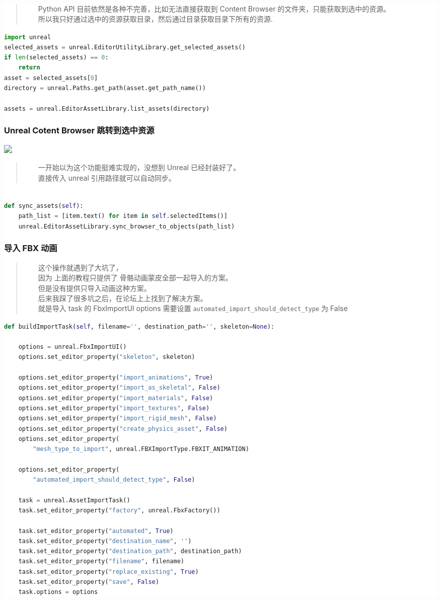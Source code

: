 >   Python API 目前依然是各种不完善，比如无法直接获取到 Content Browser 的文件夹，只能获取到选中的资源。  
>   所以我只好通过选中的资源获取目录，然后通过目录获取目录下所有的资源.

```python
import unreal
selected_assets = unreal.EditorUtilityLibrary.get_selected_assets()
if len(selected_assets) == 0:
    return
asset = selected_assets[0]
directory = unreal.Paths.get_path(asset.get_path_name())

assets = unreal.EditorAssetLibrary.list_assets(directory)
```

### [](#Unreal-Cotent-Browser-跳转到选中资源 "Unreal Cotent Browser 跳转到选中资源")Unreal Cotent Browser 跳转到选中资源

[![](https://cdn.jsdelivr.net/gh/FXTD-odyssey/FXTD-odyssey.github.io@master/post_img/a999f0c/09.png)
](https://cdn.jsdelivr.net/gh/FXTD-odyssey/FXTD-odyssey.github.io@master/post_img/a999f0c/09.png)

>   一开始以为这个功能挺难实现的，没想到 Unreal 已经封装好了。  
>   直接传入 unreal 引用路径就可以自动同步。

```python

def sync_assets(self):
    path_list = [item.text() for item in self.selectedItems()]
    unreal.EditorAssetLibrary.sync_browser_to_objects(path_list)
```

### [](#导入-FBX-动画 "导入 FBX 动画")导入 FBX 动画

>   这个操作就遇到了大坑了，  
>   因为 上面的教程只提供了 骨骼动画蒙皮全部一起导入的方案。  
>   但是没有提供只导入动画这种方案。  
>   后来我踩了很多坑之后，在论坛上上找到了解决方案。  
>   就是导入 task 的 FbxImportUI options 需要设置 `automated_import_should_detect_type` 为 False

```python
def buildImportTask(self, filename='', destination_path='', skeleton=None):

    options = unreal.FbxImportUI()
    options.set_editor_property("skeleton", skeleton)
    
    options.set_editor_property("import_animations", True)
    options.set_editor_property("import_as_skeletal", False)
    options.set_editor_property("import_materials", False)
    options.set_editor_property("import_textures", False)
    options.set_editor_property("import_rigid_mesh", False)
    options.set_editor_property("create_physics_asset", False)
    options.set_editor_property(
        "mesh_type_to_import", unreal.FBXImportType.FBXIT_ANIMATION)
    
    options.set_editor_property(
        "automated_import_should_detect_type", False)

    task = unreal.AssetImportTask()
    task.set_editor_property("factory", unreal.FbxFactory())
    
    task.set_editor_property("automated", True)
    task.set_editor_property("destination_name", '')
    task.set_editor_property("destination_path", destination_path)
    task.set_editor_property("filename", filename)
    task.set_editor_property("replace_existing", True)
    task.set_editor_property("save", False)
    task.options = options
```